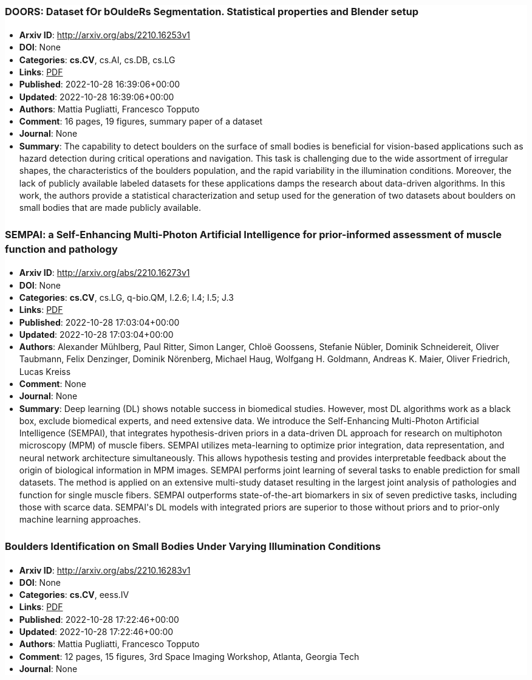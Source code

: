 

### DOORS: Dataset fOr bOuldeRs Segmentation. Statistical properties and Blender setup
- **Arxiv ID**: http://arxiv.org/abs/2210.16253v1
- **DOI**: None
- **Categories**: **cs.CV**, cs.AI, cs.DB, cs.LG
- **Links**: [PDF](http://arxiv.org/pdf/2210.16253v1)
- **Published**: 2022-10-28 16:39:06+00:00
- **Updated**: 2022-10-28 16:39:06+00:00
- **Authors**: Mattia Pugliatti, Francesco Topputo
- **Comment**: 16 pages, 19 figures, summary paper of a dataset
- **Journal**: None
- **Summary**: The capability to detect boulders on the surface of small bodies is beneficial for vision-based applications such as hazard detection during critical operations and navigation. This task is challenging due to the wide assortment of irregular shapes, the characteristics of the boulders population, and the rapid variability in the illumination conditions. Moreover, the lack of publicly available labeled datasets for these applications damps the research about data-driven algorithms. In this work, the authors provide a statistical characterization and setup used for the generation of two datasets about boulders on small bodies that are made publicly available.



### SEMPAI: a Self-Enhancing Multi-Photon Artificial Intelligence for prior-informed assessment of muscle function and pathology
- **Arxiv ID**: http://arxiv.org/abs/2210.16273v1
- **DOI**: None
- **Categories**: **cs.CV**, cs.LG, q-bio.QM, I.2.6; I.4; I.5; J.3
- **Links**: [PDF](http://arxiv.org/pdf/2210.16273v1)
- **Published**: 2022-10-28 17:03:04+00:00
- **Updated**: 2022-10-28 17:03:04+00:00
- **Authors**: Alexander Mühlberg, Paul Ritter, Simon Langer, Chloë Goossens, Stefanie Nübler, Dominik Schneidereit, Oliver Taubmann, Felix Denzinger, Dominik Nörenberg, Michael Haug, Wolfgang H. Goldmann, Andreas K. Maier, Oliver Friedrich, Lucas Kreiss
- **Comment**: None
- **Journal**: None
- **Summary**: Deep learning (DL) shows notable success in biomedical studies. However, most DL algorithms work as a black box, exclude biomedical experts, and need extensive data. We introduce the Self-Enhancing Multi-Photon Artificial Intelligence (SEMPAI), that integrates hypothesis-driven priors in a data-driven DL approach for research on multiphoton microscopy (MPM) of muscle fibers. SEMPAI utilizes meta-learning to optimize prior integration, data representation, and neural network architecture simultaneously. This allows hypothesis testing and provides interpretable feedback about the origin of biological information in MPM images. SEMPAI performs joint learning of several tasks to enable prediction for small datasets. The method is applied on an extensive multi-study dataset resulting in the largest joint analysis of pathologies and function for single muscle fibers. SEMPAI outperforms state-of-the-art biomarkers in six of seven predictive tasks, including those with scarce data. SEMPAI's DL models with integrated priors are superior to those without priors and to prior-only machine learning approaches.



### Boulders Identification on Small Bodies Under Varying Illumination Conditions
- **Arxiv ID**: http://arxiv.org/abs/2210.16283v1
- **DOI**: None
- **Categories**: **cs.CV**, eess.IV
- **Links**: [PDF](http://arxiv.org/pdf/2210.16283v1)
- **Published**: 2022-10-28 17:22:46+00:00
- **Updated**: 2022-10-28 17:22:46+00:00
- **Authors**: Mattia Pugliatti, Francesco Topputo
- **Comment**: 12 pages, 15 figures, 3rd Space Imaging Workshop, Atlanta, Georgia
  Tech
- **Journal**: None